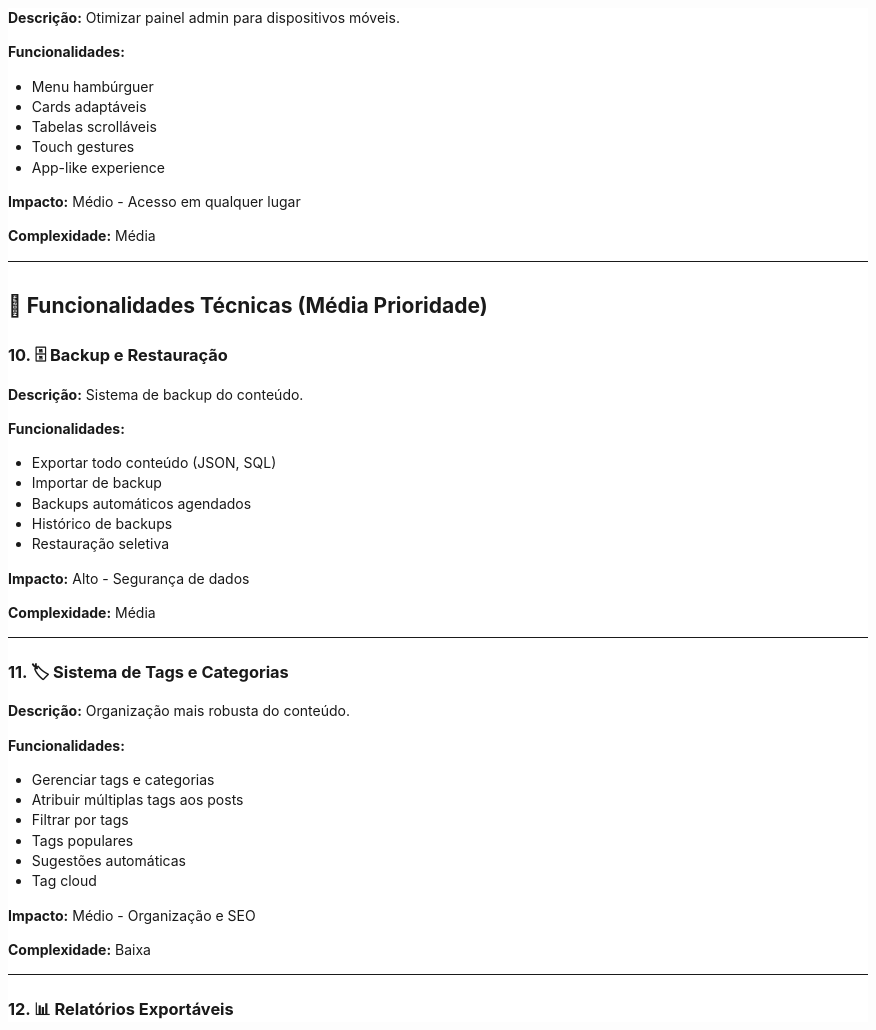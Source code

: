 **Descrição:** Otimizar painel admin para dispositivos móveis.

**Funcionalidades:**

- Menu hambúrguer
- Cards adaptáveis
- Tabelas scrolláveis
- Touch gestures
- App-like experience

**Impacto:** Médio - Acesso em qualquer lugar

**Complexidade:** Média

---

## 🔧 Funcionalidades Técnicas (Média Prioridade)

### 10. **🗄️ Backup e Restauração**

**Descrição:** Sistema de backup do conteúdo.

**Funcionalidades:**

- Exportar todo conteúdo (JSON, SQL)
- Importar de backup
- Backups automáticos agendados
- Histórico de backups
- Restauração seletiva

**Impacto:** Alto - Segurança de dados

**Complexidade:** Média

---

### 11. **🏷️ Sistema de Tags e Categorias**

**Descrição:** Organização mais robusta do conteúdo.

**Funcionalidades:**

- Gerenciar tags e categorias
- Atribuir múltiplas tags aos posts
- Filtrar por tags
- Tags populares
- Sugestões automáticas
- Tag cloud

**Impacto:** Médio - Organização e SEO

**Complexidade:** Baixa

---

### 12. **📊 Relatórios Exportáveis**
